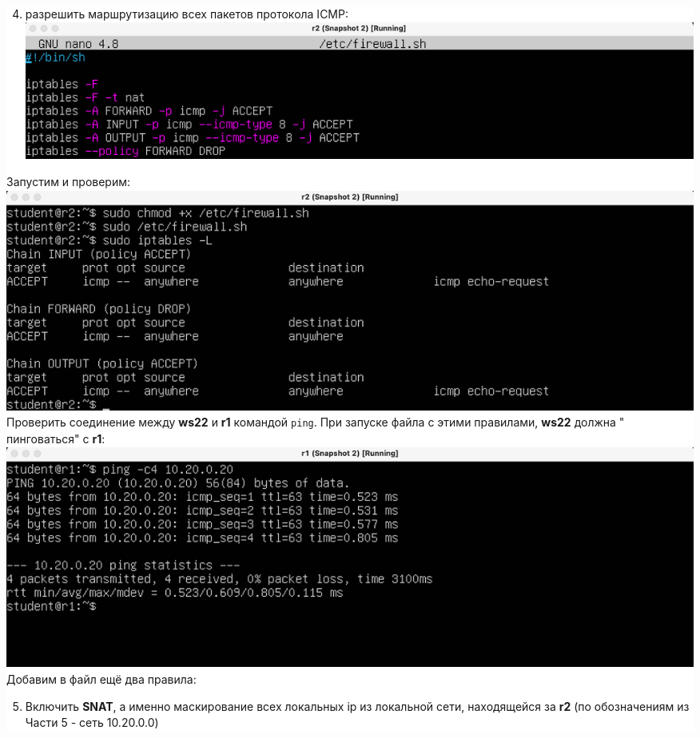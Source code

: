 4. разрешить маршрутизацию всех пакетов протокола ICMP:
   ![Alt text](assets/images/Network-7.8.png)

Запустим и проверим:  
![Alt text](assets/images/Network-7.9.png)  
Проверить соединение между **ws22** и **r1** командой `ping`. При запуске файла с этими правилами, **ws22** должна "
пинговаться" с **r1**:
![Alt text](assets/images/Network-7.10.png)
Добавим в файл ещё два правила:

5. Включить **SNAT**, а именно маскирование всех локальных ip из локальной сети, находящейся за **r2** (по обозначениям
   из Части 5 - сеть 10.20.0.0)
